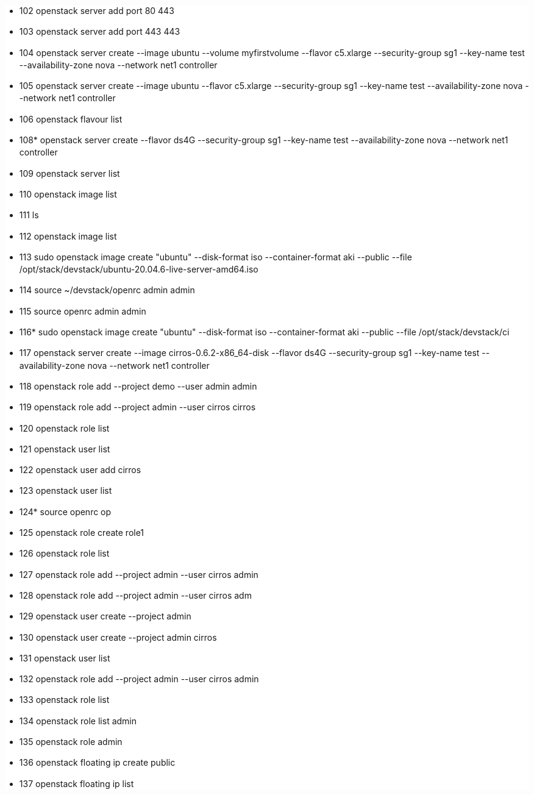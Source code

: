 -  102  openstack server add port 80 443
  
-  103  openstack server add port 443  443
  
-  104  openstack server create --image ubuntu --volume myfirstvolume --flavor c5.xlarge --security-group sg1 --key-name test --availability-zone nova --network net1 controller
  
-  105  openstack server create --image ubuntu  --flavor c5.xlarge --security-group sg1 --key-name test --availability-zone nova --network net1 controller
  
-  106  openstack flavour list
  
-  108* openstack server create  --flavor ds4G --security-group sg1 --key-name test --availability-zone nova --network net1 controller
  
-  109  openstack server list
  
-  110  openstack image list
  
-  111  ls
  
-  112  openstack image list
  
-  113  sudo openstack image create "ubuntu" --disk-format iso --container-format aki --public --file /opt/stack/devstack/ubuntu-20.04.6-live-server-amd64.iso 
  
-  114  source ~/devstack/openrc admin admin
  
-  115  source openrc admin admin
  
-  116* sudo openstack image create "ubuntu" --disk-format iso --container-format aki --public --file /opt/stack/devstack/ci
  
-  117  openstack server create --image cirros-0.6.2-x86_64-disk --flavor ds4G --security-group sg1 --key-name test --availability-zone nova --network net1 controller
  
- 118  openstack role add --project demo --user admin admin
  
-  119  openstack role add --project admin --user cirros cirros
  
-  120  openstack role list
  
-  121  openstack user list
  
-  122  openstack user add cirros
  
-  123  openstack user list
  
-  124* source openrc op
  
-  125  openstack role create role1
  
-  126  openstack role list
  
-  127  openstack role add --project admin --user cirros admin
  
-  128  openstack role add --project admin --user cirros adm
  
-  129  openstack user create --project admin
  
-  130  openstack user create --project admin cirros
  
-  131  openstack user list

-  132  openstack role add --project admin --user cirros admin

-  133  openstack role list

-  134  openstack role list admin

-  135  openstack role admin

-  136  openstack floating ip create public

-  137  openstack floating ip list


